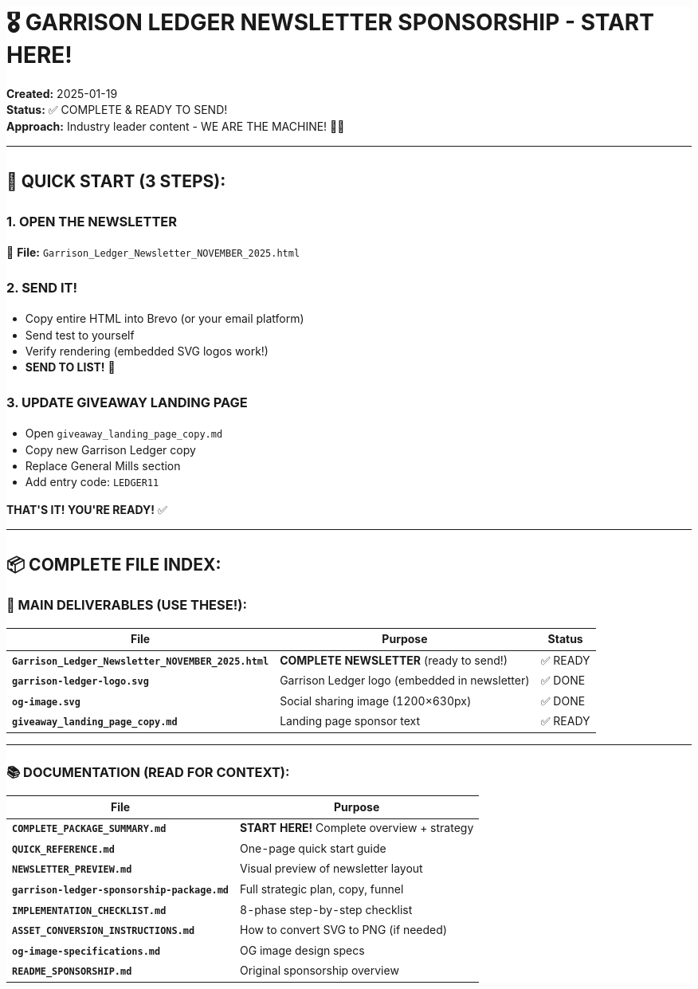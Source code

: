 # 🎖️ GARRISON LEDGER NEWSLETTER SPONSORSHIP - START HERE!

**Created:** 2025-01-19  
**Status:** ✅ COMPLETE & READY TO SEND!  
**Approach:** Industry leader content - WE ARE THE MACHINE! 💪🔥

---

## 🚀 **QUICK START (3 STEPS):**

### **1. OPEN THE NEWSLETTER**
📄 **File:** `Garrison_Ledger_Newsletter_NOVEMBER_2025.html`

### **2. SEND IT!**
- Copy entire HTML into Brevo (or your email platform)
- Send test to yourself
- Verify rendering (embedded SVG logos work!)
- **SEND TO LIST!** 🎉

### **3. UPDATE GIVEAWAY LANDING PAGE**
- Open `giveaway_landing_page_copy.md`
- Copy new Garrison Ledger copy
- Replace General Mills section
- Add entry code: `LEDGER11`

**THAT'S IT! YOU'RE READY!** ✅

---

## 📦 **COMPLETE FILE INDEX:**

### **🎯 MAIN DELIVERABLES (USE THESE!):**

| File | Purpose | Status |
|------|---------|--------|
| **`Garrison_Ledger_Newsletter_NOVEMBER_2025.html`** | **COMPLETE NEWSLETTER** (ready to send!) | ✅ READY |
| **`garrison-ledger-logo.svg`** | Garrison Ledger logo (embedded in newsletter) | ✅ DONE |
| **`og-image.svg`** | Social sharing image (1200×630px) | ✅ DONE |
| **`giveaway_landing_page_copy.md`** | Landing page sponsor text | ✅ READY |

---

### **📚 DOCUMENTATION (READ FOR CONTEXT):**

| File | Purpose |
|------|---------|
| **`COMPLETE_PACKAGE_SUMMARY.md`** | **START HERE!** Complete overview + strategy |
| **`QUICK_REFERENCE.md`** | One-page quick start guide |
| **`NEWSLETTER_PREVIEW.md`** | Visual preview of newsletter layout |
| **`garrison-ledger-sponsorship-package.md`** | Full strategic plan, copy, funnel |
| **`IMPLEMENTATION_CHECKLIST.md`** | 8-phase step-by-step checklist |
| **`ASSET_CONVERSION_INSTRUCTIONS.md`** | How to convert SVG to PNG (if needed) |
| **`og-image-specifications.md`** | OG image design specs |
| **`README_SPONSORSHIP.md`** | Original sponsorship overview |